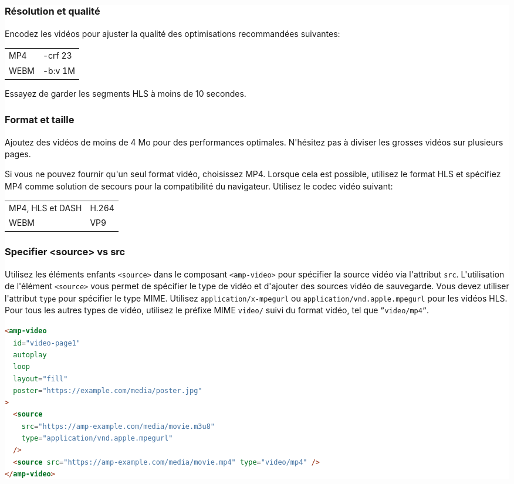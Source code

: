 ### Résolution et qualité

Encodez les vidéos pour ajuster la qualité des optimisations recommandées suivantes:

<table>
  <tr>
   <td>MP4</td>
   <td>-crf 23</td>
  </tr>
  <tr>
   <td>WEBM</td>
   <td>-b:v 1M</td>
  </tr>
</table>

Essayez de garder les segments HLS à moins de 10 secondes.

### Format et taille

Ajoutez des vidéos de moins de 4 Mo pour des performances optimales. N'hésitez pas à diviser les grosses vidéos sur plusieurs pages.

Si vous ne pouvez fournir qu'un seul format vidéo, choisissez MP4. Lorsque cela est possible, utilisez le format HLS et spécifiez MP4 comme solution de secours pour la compatibilité du navigateur. Utilisez le codec vidéo suivant:

<table>
  <tr>
   <td>MP4, HLS et DASH</td>
   <td>H.264</td>
  </tr>
  <tr>
   <td>WEBM</td>
   <td>VP9</td>
  </tr>
</table>

### Specifier &lt;source&gt; vs src

Utilisez les éléments enfants `<source>` dans le composant `<amp-video>` pour spécifier la source vidéo via l'attribut `src`. L'utilisation de l'élément `<source>` vous permet de spécifier le type de vidéo et d'ajouter des sources vidéo de sauvegarde. Vous devez utiliser l'attribut `type` pour spécifier le type MIME. Utilisez `application/x-mpegurl` ou `application/vnd.apple.mpegurl` pour les vidéos HLS. Pour tous les autres types de vidéo, utilisez le préfixe MIME `video/` suivi du format vidéo, tel que `”video/mp4”`.

```html
<amp-video
  id="video-page1"
  autoplay
  loop
  layout="fill"
  poster="https://example.com/media/poster.jpg"
>
  <source
    src="https://amp-example.com/media/movie.m3u8"
    type="application/vnd.apple.mpegurl"
  />
  <source src="https://amp-example.com/media/movie.mp4" type="video/mp4" />
</amp-video>
```
